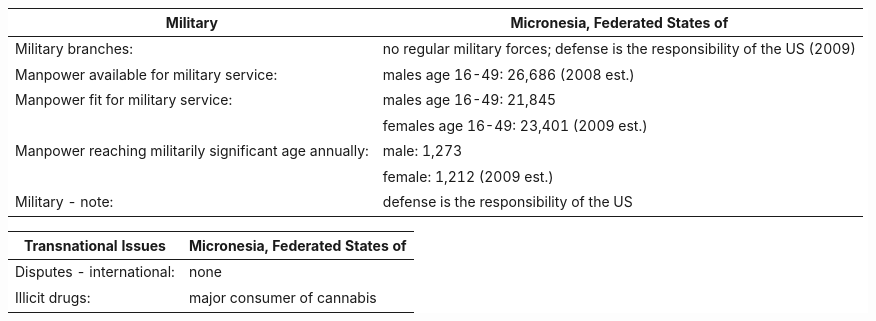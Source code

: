 
| Military | Micronesia, Federated States of |
| --- | --- |
| Military branches: | no regular military forces; defense is the responsibility of the US (2009) |
| Manpower available for military service: | males age 16-49: 26,686 (2008 est.) |
| Manpower fit for military service: | males age 16-49: 21,845 |
| | females age 16-49: 23,401 (2009 est.) |
| Manpower reaching militarily significant age annually: | male: 1,273 |
| | female: 1,212 (2009 est.) |
| Military - note: | defense is the responsibility of the US |


| Transnational Issues | Micronesia, Federated States of |
| --- | --- |
| Disputes - international: | none |
| Illicit drugs: | major consumer of cannabis |
